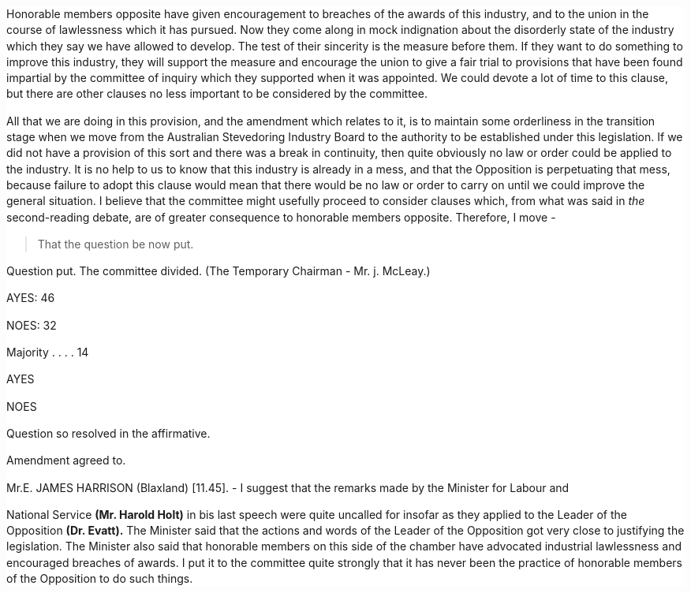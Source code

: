Honorable members opposite have given encouragement to breaches of the awards of this industry, and to the union in the course of lawlessness which it has pursued. Now they come along in mock indignation about the disorderly state of the industry which they say we have allowed to develop. The test of their sincerity is the measure before them. If they want to do something to improve this industry, they will support the measure and encourage the union to give a fair trial to provisions that have been found impartial by the committee of inquiry which they supported when it was appointed. We could devote a lot of time to this clause, but there are other clauses no less important to be considered by the committee. 

All that we are doing in this provision, and the amendment which relates to it, is to maintain some orderliness in the transition stage when we move from the Australian Stevedoring Industry Board to the authority to be established under this legislation. If we did not have a provision of this sort and there was a break in continuity, then quite obviously no law or order could be applied to the industry. It is no help to us to know that this industry is already in a mess, and that the Opposition is perpetuating that mess, because failure to adopt this clause would mean that there would be no law or order to carry on until we could improve the general situation. I believe that the committee might usefully proceed to consider clauses which, from what was said in  *the*  second-reading debate, are of greater consequence to honorable members opposite. Therefore, I move - 

  >That the question be now put. 

Question put. The committee divided. (The Temporary Chairman - Mr. j. McLeay.)

AYES: 46

NOES: 32

Majority . .  . . 14 

AYES

NOES

Question so resolved in the affirmative. 

Amendment agreed to. 

Mr.E. JAMES HARRISON (Blaxland) [11.45]. - I suggest that the remarks made by the Minister for Labour and 

National Service  **(Mr. Harold Holt)**  in bis last speech were quite uncalled for insofar as they applied to the Leader of the Opposition  **(Dr. Evatt).**  The Minister said that the actions and words of the Leader of the Opposition got very close to justifying the legislation. The Minister also said that honorable members on this side of the chamber have advocated industrial lawlessness and encouraged breaches of awards. I put it to the committee quite strongly that it has never been the practice of honorable members of the Opposition to do such things. 
